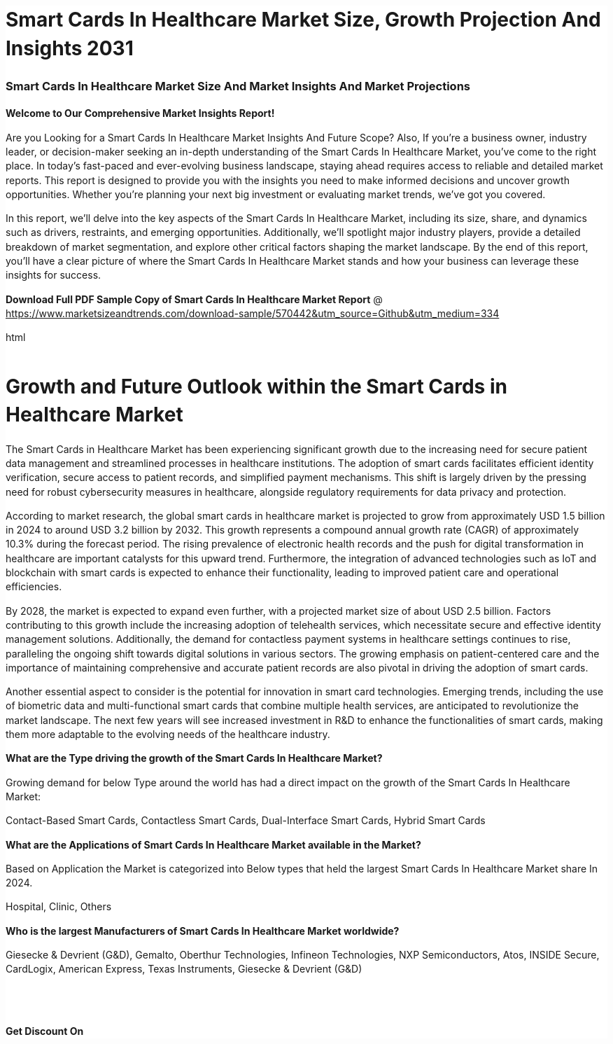 <h1> Smart Cards In Healthcare Market Size, Growth Projection And Insights 2031</h1><div class="" data-test-id=""><h3><span class="">Smart Cards In Healthcare Market Size And Market Insights And Market Projections</span></h3></div><div class="" data-test-id=""><p><strong>Welcome to Our Comprehensive Market Insights Report!</strong></p><p>Are you Looking for a Smart Cards In Healthcare Market Insights And Future Scope? Also, If you&rsquo;re a business owner, industry leader, or decision-maker seeking an in-depth understanding of the Smart Cards In Healthcare Market, you&rsquo;ve come to the right place. In today&rsquo;s fast-paced and ever-evolving business landscape, staying ahead requires access to reliable and detailed market reports. This report is designed to provide you with the insights you need to make informed decisions and uncover growth opportunities. Whether you&rsquo;re planning your next big investment or evaluating market trends, we&rsquo;ve got you covered.</p><p>In this report, we&rsquo;ll delve into the key aspects of the Smart Cards In Healthcare Market, including its size, share, and dynamics such as drivers, restraints, and emerging opportunities. Additionally, we&rsquo;ll spotlight major industry players, provide a detailed breakdown of market segmentation, and explore other critical factors shaping the market landscape. By the end of this report, you&rsquo;ll have a clear picture of where the Smart Cards In Healthcare Market stands and how your business can leverage these insights for success.</p><p><strong>Download Full PDF Sample Copy of Smart Cards In Healthcare Market Report</strong> @ <a href="https://www.marketsizeandtrends.com/download-sample/570442&utm_source=Github&utm_medium=334" target="_blank">https://www.marketsizeandtrends.com/download-sample/570442&utm_source=Github&utm_medium=334</a></p></div><div class="" data-test-id=""><p><span class="">html<!DOCTYPE html><html lang="en"><head> <meta charset="UTF-8"> <meta name="viewport" content="width=device-width, initial-scale=1.0"> <title>Smart Cards in Healthcare Market Outlook</title></head><body> <h1>Growth and Future Outlook within the Smart Cards in Healthcare Market</h1> <p>The Smart Cards in Healthcare Market has been experiencing significant growth due to the increasing need for secure patient data management and streamlined processes in healthcare institutions. The adoption of smart cards facilitates efficient identity verification, secure access to patient records, and simplified payment mechanisms. This shift is largely driven by the pressing need for robust cybersecurity measures in healthcare, alongside regulatory requirements for data privacy and protection.</p> <p>According to market research, the global smart cards in healthcare market is projected to grow from approximately USD 1.5 billion in 2024 to around USD 3.2 billion by 2032. This growth represents a compound annual growth rate (CAGR) of approximately 10.3% during the forecast period. The rising prevalence of electronic health records and the push for digital transformation in healthcare are important catalysts for this upward trend. Furthermore, the integration of advanced technologies such as IoT and blockchain with smart cards is expected to enhance their functionality, leading to improved patient care and operational efficiencies.</p> <p><strong></strong></p> <p>By 2028, the market is expected to expand even further, with a projected market size of about USD 2.5 billion. Factors contributing to this growth include the increasing adoption of telehealth services, which necessitate secure and effective identity management solutions. Additionally, the demand for contactless payment systems in healthcare settings continues to rise, paralleling the ongoing shift towards digital solutions in various sectors. The growing emphasis on patient-centered care and the importance of maintaining comprehensive and accurate patient records are also pivotal in driving the adoption of smart cards.</p> <p>Another essential aspect to consider is the potential for innovation in smart card technologies. Emerging trends, including the use of biometric data and multi-functional smart cards that combine multiple health services, are anticipated to revolutionize the market landscape. The next few years will see increased investment in R&D to enhance the functionalities of smart cards, making them more adaptable to the evolving needs of the healthcare industry.</p></body></html></span></p><p><strong><span class="">What are the&nbsp;Type driving the growth of the Smart Cards In Healthcare Market?</span></strong></p></div><div class="" data-test-id=""><p><span class="">Growing demand for below Type around the world has had a direct impact on the growth of the Smart Cards In Healthcare Market:</span></p></div><div class="" data-test-id=""><p>Contact-Based Smart Cards, Contactless Smart Cards, Dual-Interface Smart Cards, Hybrid Smart Cards</p><p><span class=""><strong>What are the&nbsp;Applications&nbsp;of Smart Cards In Healthcare Market available in the Market?</strong></span></p></div><div class="" data-test-id=""><p><span class="">Based on Application the Market is categorized into Below types that held the largest Smart Cards In Healthcare Market share In 2024.</span></p></div><div class="" data-test-id=""><p><span class="">Hospital, Clinic, Others</span></p><p><span class=""><strong>Who is the largest Manufacturers of Smart Cards In Healthcare Market worldwide?</strong></span></p></div><div class="" data-test-id=""><p><span class="">Giesecke & Devrient (G&D), Gemalto, Oberthur Technologies, Infineon Technologies, NXP Semiconductors, Atos, INSIDE Secure, CardLogix, American Express, Texas Instruments, Giesecke & Devrient (G&D)</span></p></div><div class="" data-test-id="">&nbsp;</div><div class="" data-test-id="">&nbsp;</div><div class="" data-test-id=""><p><span class=""><strong>Get Discount On